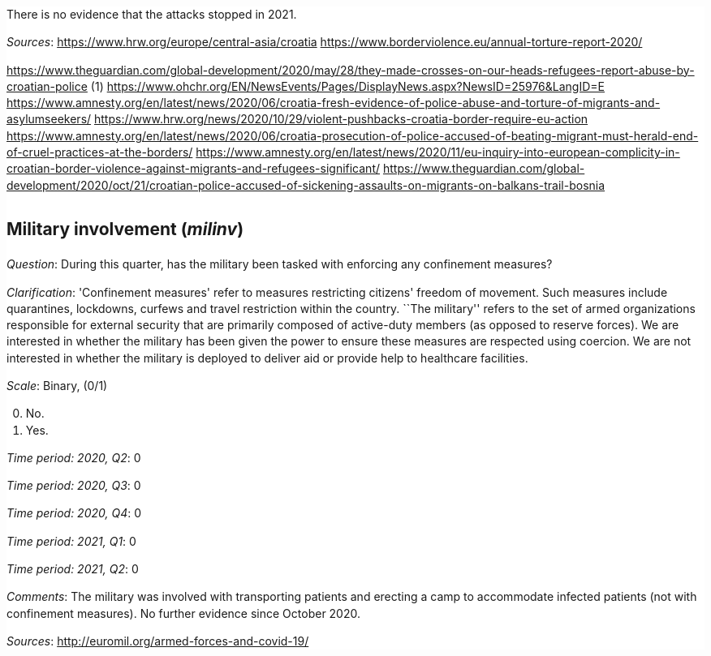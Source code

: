 There is no evidence that the attacks stopped in 2021. 

*Sources*:
 https://www.hrw.org/europe/central-asia/croatia
https://www.borderviolence.eu/annual-torture-report-2020/



https://www.theguardian.com/global-development/2020/may/28/they-made-crosses-on-our-heads-refugees-report-abuse-by-croatian-police
(1)
https://www.ohchr.org/EN/NewsEvents/Pages/DisplayNews.aspx?NewsID=25976&LangID=E
https://www.amnesty.org/en/latest/news/2020/06/croatia-fresh-evidence-of-police-abuse-and-torture-of-migrants-and-asylumseekers/
https://www.hrw.org/news/2020/10/29/violent-pushbacks-croatia-border-require-eu-action
https://www.amnesty.org/en/latest/news/2020/06/croatia-prosecution-of-police-accused-of-beating-migrant-must-herald-end-of-cruel-practices-at-the-borders/
https://www.amnesty.org/en/latest/news/2020/11/eu-inquiry-into-european-complicity-in-croatian-border-violence-against-migrants-and-refugees-significant/
https://www.theguardian.com/global-development/2020/oct/21/croatian-police-accused-of-sickening-assaults-on-migrants-on-balkans-trail-bosnia





## Military involvement (*milinv*) 

*Question*: During this quarter, has the military been tasked with enforcing any confinement measures?

 

*Clarification*: 'Confinement measures' refer to measures restricting citizens' freedom of movement. Such measures include  quarantines, lockdowns, curfews and  travel restriction within the country. ``The military'' refers to the set of armed organizations responsible for external security that are primarily composed of active-duty members (as opposed to reserve forces). We are interested in whether the military has been given the power to ensure these measures are respected using coercion. We are not interested in whether the military is deployed to deliver aid or provide help to healthcare facilities.

 

*Scale*: Binary, (0/1) 

 0. No. 
 1. Yes.

 
*Time period: 2020, Q2*: 0

 
*Time period: 2020, Q3*: 0

 
*Time period: 2020, Q4*: 0

 
*Time period: 2021, Q1*: 0

 
*Time period: 2021, Q2*: 0

 

*Comments*:
 The military was involved with transporting patients and erecting a camp to accommodate infected patients (not with confinement measures). No further evidence since October 2020. 

*Sources*:
 http://euromil.org/armed-forces-and-covid-19/
